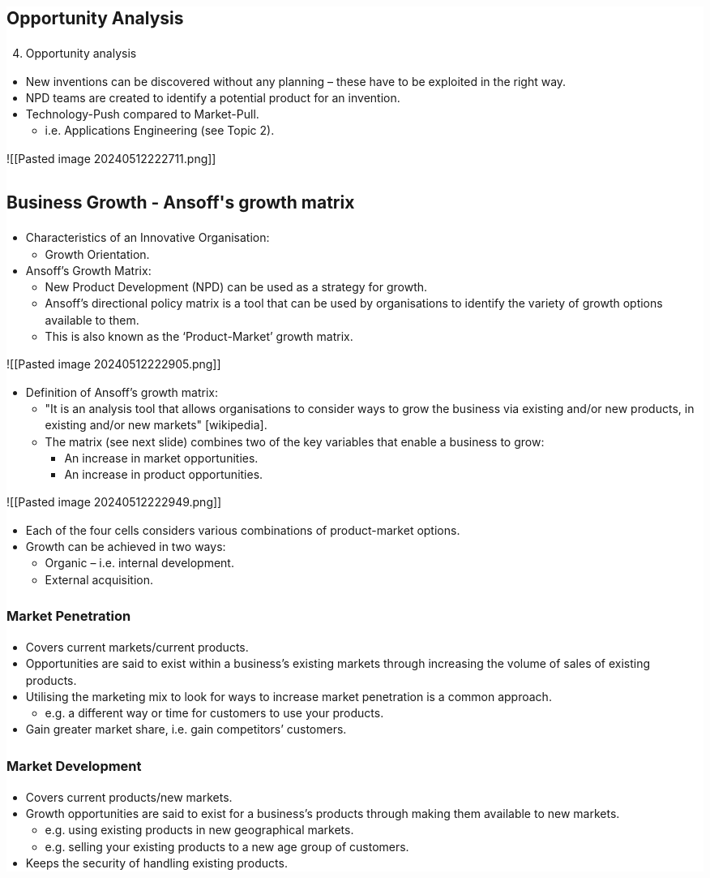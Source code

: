 
## Opportunity Analysis

4. Opportunity analysis
- New inventions can be discovered without any planning – these have to be exploited in the right way.
- NPD teams are created to identify a potential product for an invention.
- Technology-Push compared to Market-Pull.
  - i.e. Applications Engineering (see Topic 2).

![[Pasted image 20240512222711.png]]


## Business Growth - Ansoff's growth matrix

- Characteristics of an Innovative Organisation:
  - Growth Orientation.
- Ansoff’s Growth Matrix:
  - New Product Development (NPD) can be used as a strategy for growth.
  - Ansoff’s directional policy matrix is a tool that can be used by organisations to identify the variety of growth options available to them.
  - This is also known as the ‘Product-Market’ growth matrix.

![[Pasted image 20240512222905.png]]

- Definition of Ansoff’s growth matrix:
  - "It is an analysis tool that allows organisations to consider ways to grow the business via existing and/or new products, in existing and/or new markets" [wikipedia].
  - The matrix (see next slide) combines two of the key variables that enable a business to grow:
    - An increase in market opportunities.
    - An increase in product opportunities.


![[Pasted image 20240512222949.png]]

- Each of the four cells considers various combinations of product-market options.
- Growth can be achieved in two ways:
  - Organic – i.e. internal development.
  - External acquisition.

### Market Penetration
- Covers current markets/current products.
- Opportunities are said to exist within a business’s existing markets through increasing the volume of sales of existing products.
- Utilising the marketing mix to look for ways to increase market penetration is a common approach.
  - e.g. a different way or time for customers to use your products.
- Gain greater market share, i.e. gain competitors’ customers.


### Market Development
- Covers current products/new markets.
- Growth opportunities are said to exist for a business’s products through making them available to new markets.
  - e.g. using existing products in new geographical markets.
  - e.g. selling your existing products to a new age group of customers.
- Keeps the security of handling existing products.
